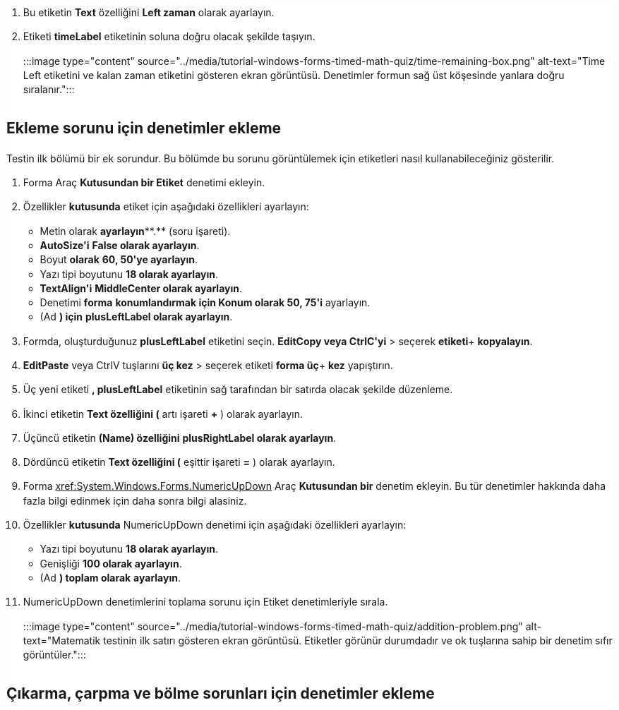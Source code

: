 1. Bu etiketin **Text** özelliğini **Left zaman** olarak ayarlayın.

1. Etiketi **timeLabel** etiketinin soluna doğru olacak şekilde taşıyın.

   :::image type="content" source="../media/tutorial-windows-forms-timed-math-quiz/time-remaining-box.png" alt-text="Time Left etiketini ve kalan zaman etiketini gösteren ekran görüntüsü. Denetimler formun sağ üst köşesinde yanlara doğru sıralanır.":::



## <a name="add-controls-for-the-addition-problem"></a>Ekleme sorunu için denetimler ekleme

Testin ilk bölümü bir ek sorundur. Bu bölümde bu sorunu görüntülemek için etiketleri nasıl kullanabileceğiniz gösterilir.

1. Forma Araç **Kutusundan bir Etiket** denetimi ekleyin.

1. Özellikler **kutusunda** etiket için aşağıdaki özellikleri ayarlayın:

   - Metin olarak **ayarlayın****.** (soru işareti).
   - **AutoSize'i** **False olarak ayarlayın**.
   - Boyut **olarak** **60, 50'ye ayarlayın**.
   - Yazı tipi boyutunu **18 olarak ayarlayın**.
   - **TextAlign'i** **MiddleCenter olarak ayarlayın**.
   - Denetimi **forma** **konumlandırmak için Konum olarak 50, 75'i** ayarlayın.
   - (Ad **) için** **plusLeftLabel olarak ayarlayın**.

1. Formda, oluşturduğunuz **plusLeftLabel** etiketini seçin. **EditCopy veya CtrlC'yi** >  seçerek **etiketi**+ **kopyalayın**.

1. **EditPaste** veya CtrlV tuşlarını **üç kez** >  seçerek etiketi **forma üç**+ **kez** yapıştırın.

1. Üç yeni etiketi **, plusLeftLabel** etiketinin sağ tarafından bir satırda olacak şekilde düzenleme.

1. İkinci etiketin **Text özelliğini (** artı işareti **+** ) olarak ayarlayın.

1. Üçüncü etiketin **(Name) özelliğini** **plusRightLabel olarak ayarlayın**.

1. Dördüncü etiketin **Text özelliğini (** eşittir işareti **=** ) olarak ayarlayın.

1. Forma <xref:System.Windows.Forms.NumericUpDown> Araç **Kutusundan bir** denetim ekleyin. Bu tür denetimler hakkında daha fazla bilgi edinmek için daha sonra bilgi alasiniz.

1. Özellikler **kutusunda** NumericUpDown denetimi için aşağıdaki özellikleri ayarlayın:

   - Yazı tipi boyutunu **18 olarak ayarlayın**.
   - Genişliği **100 olarak ayarlayın**.
   - (Ad **) toplam olarak** **ayarlayın**.

1. NumericUpDown denetimlerini toplama sorunu için Etiket denetimleriyle sırala.

   :::image type="content" source="../media/tutorial-windows-forms-timed-math-quiz/addition-problem.png" alt-text="Matematik testinin ilk satırı gösteren ekran görüntüsü. Etiketler görünür durumdadır ve ok tuşlarına sahip bir denetim sıfır görüntüler.":::

## <a name="add-controls-for-the-subtraction-multiplication-and-division-problems"></a>Çıkarma, çarpma ve bölme sorunları için denetimler ekleme
